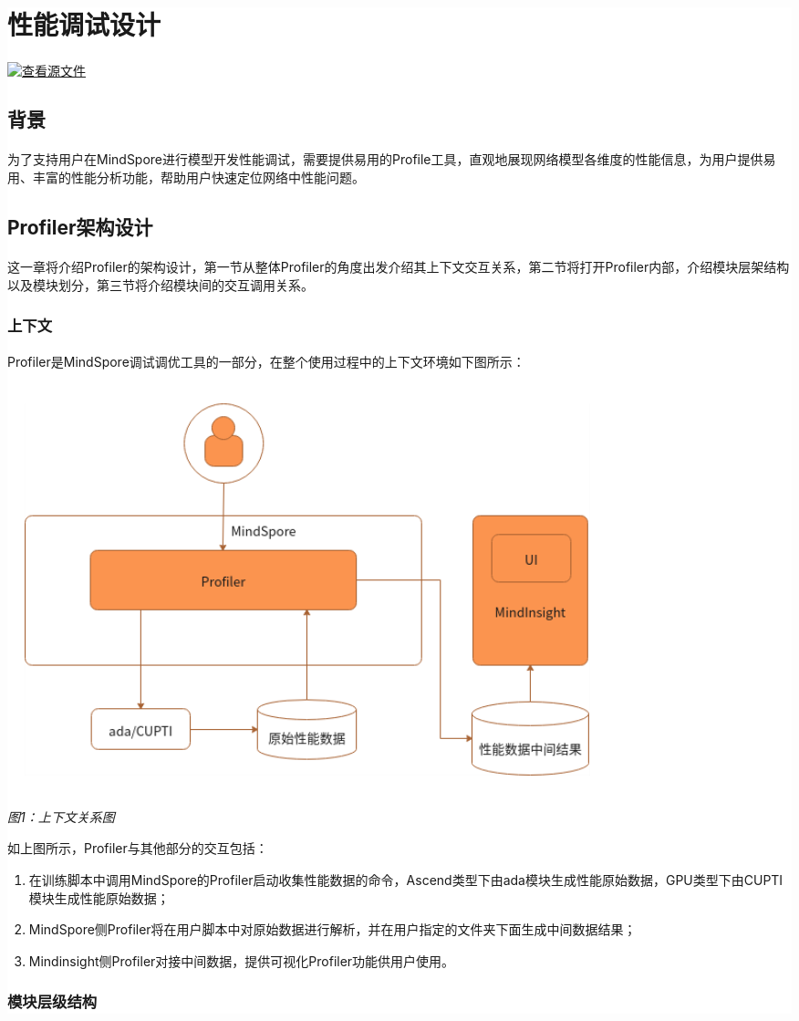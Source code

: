# 性能调试设计

[![查看源文件](https://gitee.com/mindspore/docs/raw/r1.6/resource/_static/logo_source.png)](https://gitee.com/mindspore/docs/blob/r1.6/docs/mindinsight/docs/source_zh_cn/profiler_design.md)

## 背景

为了支持用户在MindSpore进行模型开发性能调试，需要提供易用的Profile工具，直观地展现网络模型各维度的性能信息，为用户提供易用、丰富的性能分析功能，帮助用户快速定位网络中性能问题。

## Profiler架构设计

这一章将介绍Profiler的架构设计，第一节从整体Profiler的角度出发介绍其上下文交互关系，第二节将打开Profiler内部，介绍模块层架结构以及模块划分，第三节将介绍模块间的交互调用关系。

### 上下文

Profiler是MindSpore调试调优工具的一部分，在整个使用过程中的上下文环境如下图所示：

![context_profiler.png](./images/context_profiler.png)

*图1：上下文关系图*

如上图所示，Profiler与其他部分的交互包括：

1. 在训练脚本中调用MindSpore的Profiler启动收集性能数据的命令，Ascend类型下由ada模块生成性能原始数据，GPU类型下由CUPTI模块生成性能原始数据；

2. MindSpore侧Profiler将在用户脚本中对原始数据进行解析，并在用户指定的文件夹下面生成中间数据结果；

3. Mindinsight侧Profiler对接中间数据，提供可视化Profiler功能供用户使用。

### 模块层级结构
